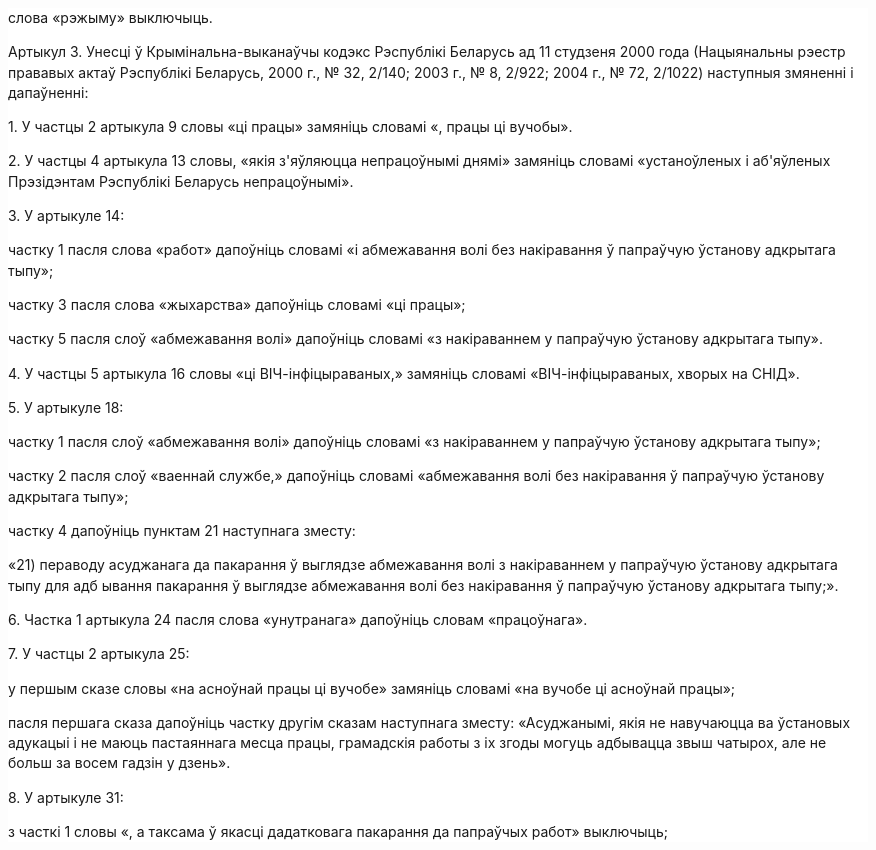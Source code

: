 слова «рэжыму» выключыць.

Артыкул 3. Унесці ў Крымінальна-выканаўчы кодэкс Рэспублікі Беларусь ад
11 студзеня 2000 года (Нацыянальны рэестр прававых актаў Рэспублікі
Беларусь, 2000 г., № 32, 2/140; 2003 г., № 8, 2/922; 2004 г., № 72,
2/1022) наступныя змяненні і дапаўненні:

1\. У частцы 2 артыкула 9 словы «ці працы» замяніць словамі «, працы ці
вучобы».

2\. У частцы 4 артыкула 13 словы, «якія з'яўляюцца непрацоўнымі днямі»
замяніць словамі «устаноўленых і аб'яўленых Прэзідэнтам Рэспублікі
Беларусь непрацоўнымі».

3\. У артыкуле 14:

частку 1 пасля слова «работ» дапоўніць словамі «і абмежавання волі без
накіравання ў папраўчую ўстанову адкрытага тыпу»;

частку 3 пасля слова «жыхарства» дапоўніць словамі «ці працы»;

частку 5 пасля слоў «абмежавання волі» дапоўніць словамі «з накіраваннем
у папраўчую ўстанову адкрытага тыпу».

4\. У частцы 5 артыкула 16 словы «ці ВIЧ-інфіцыраваных,» замяніць
словамі «ВIЧ-інфіцыраваных, хворых на СНIД».

5\. У артыкуле 18:

частку 1 пасля слоў «абмежавання волі» дапоўніць словамі «з накіраваннем
у папраўчую ўстанову адкрытага тыпу»;

частку 2 пасля слоў «ваеннай службе,» дапоўніць словамі «абмежавання
волі без накіравання ў папраўчую ўстанову адкрытага тыпу»;

частку 4 дапоўніць пунктам 21 наступнага зместу:

«21) пераводу асуджанага да пакарання ў выглядзе абмежавання волі з
накіраваннем у папраўчую ўстанову адкрытага тыпу для адб ывання
пакарання ў выглядзе абмежавання волі без накіравання ў папраўчую
ўстанову адкрытага тыпу;».

6\. Частка 1 артыкула 24 пасля слова «унутранага» дапоўніць словам
«працоўнага».

7\. У частцы 2 артыкула 25:

у першым сказе словы «на асноўнай працы ці вучобе» замяніць словамі «на
вучобе ці асноўнай працы»;

пасля першага сказа дапоўніць частку другім сказам наступнага зместу:
«Асуджанымі, якія не навучаюцца ва ўстановых адукацыі і не маюць
пастаяннага месца працы, грамадскія работы з іх згоды могуць
адбывацца звыш чатырох, але не больш за восем гадзін у дзень».

8\. У артыкуле 31:

з часткі 1 словы «, а таксама ў якасці дадатковага пакарання да
папраўчых работ» выключыць;
